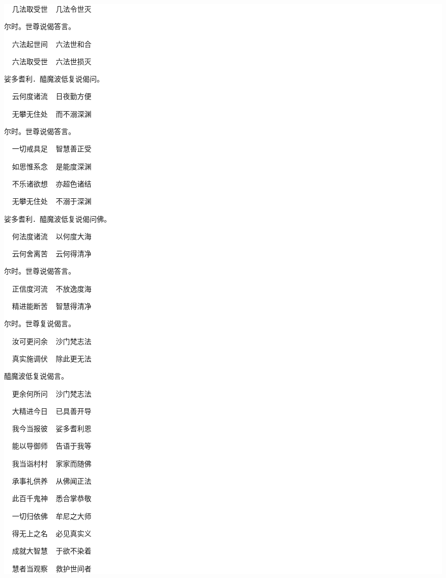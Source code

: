 &nbsp;&nbsp;&nbsp;&nbsp;几法取受世&nbsp;&nbsp;&nbsp;&nbsp;几法令世灭

尔时。世尊说偈答言。

&nbsp;&nbsp;&nbsp;&nbsp;六法起世间&nbsp;&nbsp;&nbsp;&nbsp;六法世和合

&nbsp;&nbsp;&nbsp;&nbsp;六法取受世&nbsp;&nbsp;&nbsp;&nbsp;六法世损灭

娑多耆利．醯魔波低复说偈问。

&nbsp;&nbsp;&nbsp;&nbsp;云何度诸流&nbsp;&nbsp;&nbsp;&nbsp;日夜勤方便

&nbsp;&nbsp;&nbsp;&nbsp;无攀无住处&nbsp;&nbsp;&nbsp;&nbsp;而不溺深渊

尔时。世尊说偈答言。

&nbsp;&nbsp;&nbsp;&nbsp;一切戒具足&nbsp;&nbsp;&nbsp;&nbsp;智慧善正受

&nbsp;&nbsp;&nbsp;&nbsp;如思惟系念&nbsp;&nbsp;&nbsp;&nbsp;是能度深渊

&nbsp;&nbsp;&nbsp;&nbsp;不乐诸欲想&nbsp;&nbsp;&nbsp;&nbsp;亦超色诸结

&nbsp;&nbsp;&nbsp;&nbsp;无攀无住处&nbsp;&nbsp;&nbsp;&nbsp;不溺于深渊

娑多耆利．醯魔波低复说偈问佛。

&nbsp;&nbsp;&nbsp;&nbsp;何法度诸流&nbsp;&nbsp;&nbsp;&nbsp;以何度大海

&nbsp;&nbsp;&nbsp;&nbsp;云何舍离苦&nbsp;&nbsp;&nbsp;&nbsp;云何得清净

尔时。世尊说偈答言。

&nbsp;&nbsp;&nbsp;&nbsp;正信度河流&nbsp;&nbsp;&nbsp;&nbsp;不放逸度海

&nbsp;&nbsp;&nbsp;&nbsp;精进能断苦&nbsp;&nbsp;&nbsp;&nbsp;智慧得清净

尔时。世尊复说偈言。

&nbsp;&nbsp;&nbsp;&nbsp;汝可更问余&nbsp;&nbsp;&nbsp;&nbsp;沙门梵志法

&nbsp;&nbsp;&nbsp;&nbsp;真实施调伏&nbsp;&nbsp;&nbsp;&nbsp;除此更无法

醯魔波低复说偈言。

&nbsp;&nbsp;&nbsp;&nbsp;更余何所问&nbsp;&nbsp;&nbsp;&nbsp;沙门梵志法

&nbsp;&nbsp;&nbsp;&nbsp;大精进今日&nbsp;&nbsp;&nbsp;&nbsp;已具善开导

&nbsp;&nbsp;&nbsp;&nbsp;我今当报彼&nbsp;&nbsp;&nbsp;&nbsp;娑多耆利恩

&nbsp;&nbsp;&nbsp;&nbsp;能以导御师&nbsp;&nbsp;&nbsp;&nbsp;告语于我等

&nbsp;&nbsp;&nbsp;&nbsp;我当诣村村&nbsp;&nbsp;&nbsp;&nbsp;家家而随佛

&nbsp;&nbsp;&nbsp;&nbsp;承事礼供养&nbsp;&nbsp;&nbsp;&nbsp;从佛闻正法

&nbsp;&nbsp;&nbsp;&nbsp;此百千鬼神&nbsp;&nbsp;&nbsp;&nbsp;悉合掌恭敬

&nbsp;&nbsp;&nbsp;&nbsp;一切归依佛&nbsp;&nbsp;&nbsp;&nbsp;牟尼之大师

&nbsp;&nbsp;&nbsp;&nbsp;得无上之名&nbsp;&nbsp;&nbsp;&nbsp;必见真实义

&nbsp;&nbsp;&nbsp;&nbsp;成就大智慧&nbsp;&nbsp;&nbsp;&nbsp;于欲不染着

&nbsp;&nbsp;&nbsp;&nbsp;慧者当观察&nbsp;&nbsp;&nbsp;&nbsp;救护世间者
